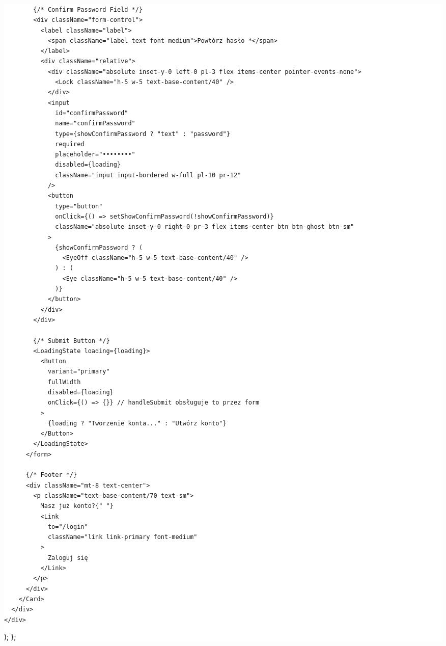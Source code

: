             {/* Confirm Password Field */}
            <div className="form-control">
              <label className="label">
                <span className="label-text font-medium">Powtórz hasło *</span>
              </label>
              <div className="relative">
                <div className="absolute inset-y-0 left-0 pl-3 flex items-center pointer-events-none">
                  <Lock className="h-5 w-5 text-base-content/40" />
                </div>
                <input
                  id="confirmPassword"
                  name="confirmPassword"
                  type={showConfirmPassword ? "text" : "password"}
                  required
                  placeholder="••••••••"
                  disabled={loading}
                  className="input input-bordered w-full pl-10 pr-12"
                />
                <button
                  type="button"
                  onClick={() => setShowConfirmPassword(!showConfirmPassword)}
                  className="absolute inset-y-0 right-0 pr-3 flex items-center btn btn-ghost btn-sm"
                >
                  {showConfirmPassword ? (
                    <EyeOff className="h-5 w-5 text-base-content/40" />
                  ) : (
                    <Eye className="h-5 w-5 text-base-content/40" />
                  )}
                </button>
              </div>
            </div>

            {/* Submit Button */}
            <LoadingState loading={loading}>
              <Button
                variant="primary"
                fullWidth
                disabled={loading}
                onClick={() => {}} // handleSubmit obsługuje to przez form
              >
                {loading ? "Tworzenie konta..." : "Utwórz konto"}
              </Button>
            </LoadingState>
          </form>

          {/* Footer */}
          <div className="mt-8 text-center">
            <p className="text-base-content/70 text-sm">
              Masz już konto?{" "}
              <Link
                to="/login"
                className="link link-primary font-medium"
              >
                Zaloguj się
              </Link>
            </p>
          </div>
        </Card>
      </div>
    </div>
  );
};